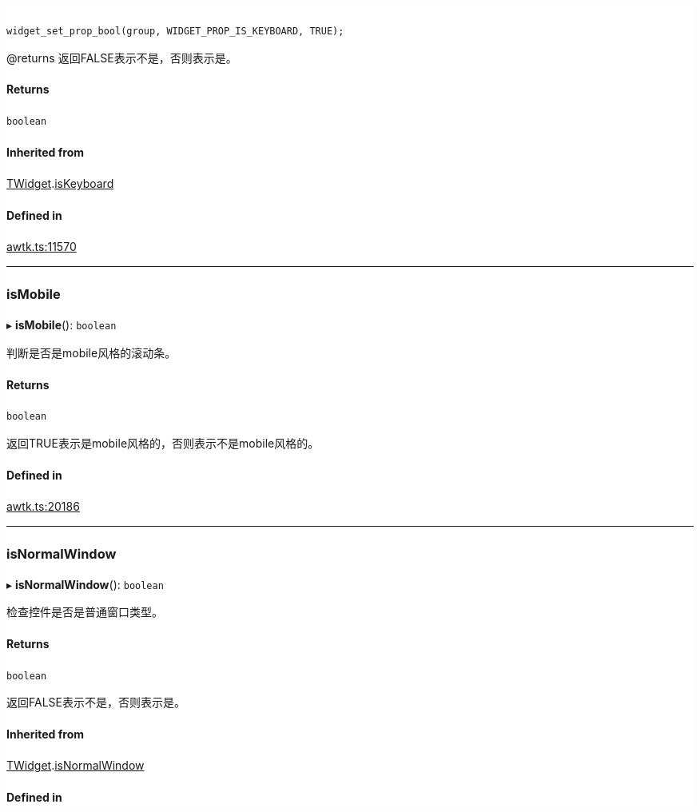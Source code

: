 ```

widget_set_prop_bool(group, WIDGET_PROP_IS_KEYBOARD, TRUE);
```

@returns 返回FALSE表示不是，否则表示是。

#### Returns

`boolean`

#### Inherited from

[TWidget](TWidget.md).[isKeyboard](TWidget.md#iskeyboard)

#### Defined in

[awtk.ts:11570](https://github.com/zlgopen/awtk-binding/blob/5d7e9b70/tools/code_gen/js/output/awtk.ts#L11570)

___

### isMobile

▸ **isMobile**(): `boolean`

判断是否是mobile风格的滚动条。

#### Returns

`boolean`

返回TRUE表示是mobile风格的，否则表示不是mobile风格的。

#### Defined in

[awtk.ts:20186](https://github.com/zlgopen/awtk-binding/blob/5d7e9b70/tools/code_gen/js/output/awtk.ts#L20186)

___

### isNormalWindow

▸ **isNormalWindow**(): `boolean`

检查控件是否是普通窗口类型。

#### Returns

`boolean`

返回FALSE表示不是，否则表示是。

#### Inherited from

[TWidget](TWidget.md).[isNormalWindow](TWidget.md#isnormalwindow)

#### Defined in
